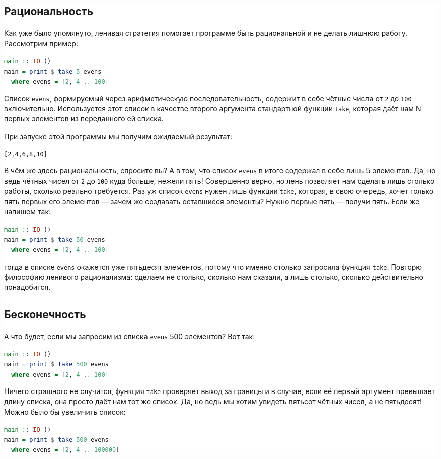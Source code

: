 ## Рациональность

Как уже было упомянуто, ленивая стратегия помогает программе быть рациональной и не делать лишнюю работу. Рассмотрим пример:

```haskell  {.example_for_playground}
main :: IO ()
main = print $ take 5 evens
  where evens = [2, 4 .. 100]
```

Список `evens`, формируемый через арифметическую последовательность, содержит в себе чётные числа от `2` до `100` включительно. Используется этот список в качестве второго аргумента стандартной функции `take`, которая даёт нам N первых элементов из переданного ей списка.

При запуске этой программы мы получим ожидаемый результат:

```
[2,4,6,8,10]
```

В чём же здесь рациональность, спросите вы? А в том, что список `evens` в итоге содержал в себе лишь 5 элементов. Да, но ведь чётных чисел от `2` до `100` куда больше, нежели пять! Совершенно верно, но лень позволяет нам сделать лишь столько работы, сколько реально требуется. Раз уж список `evens` нужен лишь функции `take`, которая, в свою очередь, хочет только пять первых его элементов — зачем же создавать оставшиеся элементы? Нужно первые пять — получи пять. Если же напишем так:

```haskell  {.example_for_playground}
main :: IO ()
main = print $ take 50 evens
  where evens = [2, 4 .. 100]
```

тогда в списке `evens` окажется уже пятьдесят элементов, потому что именно столько запросила функция `take`. Повторю философию ленивого рационализма: сделаем не столько, сколько нам сказали, а лишь столько, сколько действительно понадобится.

## Бесконечность

А что будет, если мы запросим из списка `evens` 500 элементов? Вот так:

```haskell  {.example_for_playground}
main :: IO ()
main = print $ take 500 evens
  where evens = [2, 4 .. 100]
```

Ничего страшного не случится, функция `take` проверяет выход за границы и в случае, если её первый аргумент превышает длину списка, она просто даёт нам тот же список. Да, но ведь мы хотим увидеть пятьсот чётных чисел, а не пятьдесят! Можно было бы увеличить список:

```haskell  {.example_for_playground}
main :: IO ()
main = print $ take 500 evens
  where evens = [2, 4 .. 100000]
```
